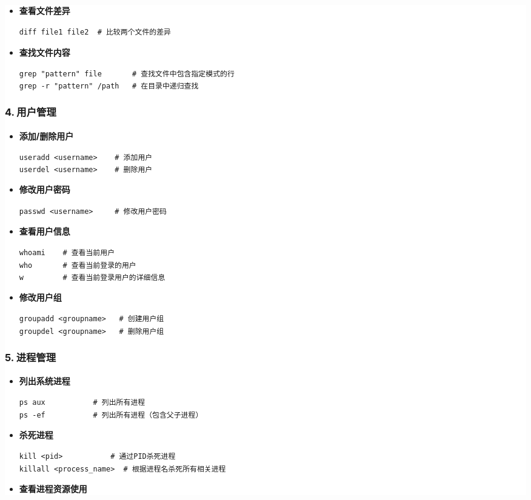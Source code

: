 - **查看文件差异**

  ```
  diff file1 file2  # 比较两个文件的差异
  ```

- **查找文件内容**

  ```
  grep "pattern" file       # 查找文件中包含指定模式的行
  grep -r "pattern" /path   # 在目录中递归查找
  ```

### 4. **用户管理**

- **添加/删除用户**

  ```
  useradd <username>    # 添加用户
  userdel <username>    # 删除用户
  ```

- **修改用户密码**

  ```
  passwd <username>     # 修改用户密码
  ```

- **查看用户信息**

  ```
  whoami    # 查看当前用户
  who       # 查看当前登录的用户
  w         # 查看当前登录用户的详细信息
  ```

- **修改用户组**

  ```
  groupadd <groupname>   # 创建用户组
  groupdel <groupname>   # 删除用户组
  ```

### 5. **进程管理**

- **列出系统进程**

  ```
  ps aux           # 列出所有进程
  ps -ef           # 列出所有进程（包含父子进程）
  ```

- **杀死进程**

  ```
  kill <pid>           # 通过PID杀死进程
  killall <process_name>  # 根据进程名杀死所有相关进程
  ```

- **查看进程资源使用**
